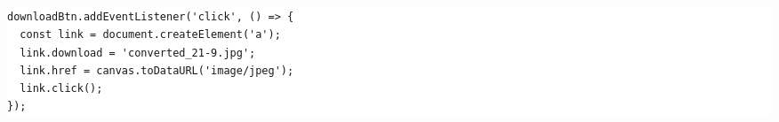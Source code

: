     downloadBtn.addEventListener('click', () => {
      const link = document.createElement('a');
      link.download = 'converted_21-9.jpg';
      link.href = canvas.toDataURL('image/jpeg');
      link.click();
    });
  </script>
</body>
</html>
